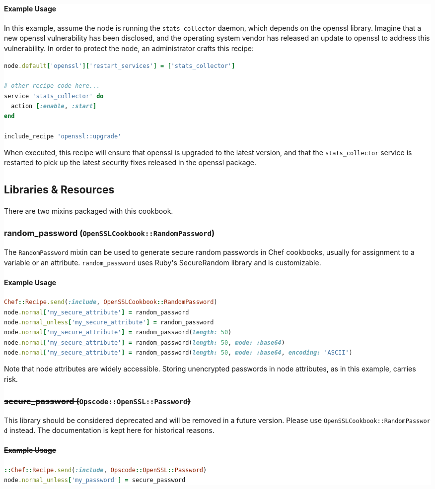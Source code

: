 #### Example Usage

In this example, assume the node is running the `stats_collector` daemon, which depends on the openssl library. Imagine that a new openssl vulnerability has been disclosed, and the operating system vendor has released an update to openssl to address this vulnerability. In order to protect the node, an administrator crafts this recipe:

```ruby
node.default['openssl']['restart_services'] = ['stats_collector']

# other recipe code here...
service 'stats_collector' do
  action [:enable, :start]
end

include_recipe 'openssl::upgrade'
```

When executed, this recipe will ensure that openssl is upgraded to the latest version, and that the `stats_collector` service is restarted to pick up the latest security fixes released in the openssl package.

## Libraries & Resources

There are two mixins packaged with this cookbook.

### random_password (`OpenSSLCookbook::RandomPassword`)

The `RandomPassword` mixin can be used to generate secure random passwords in Chef cookbooks, usually for assignment to a variable or an attribute. `random_password` uses Ruby's SecureRandom library and is customizable.

#### Example Usage

```ruby
Chef::Recipe.send(:include, OpenSSLCookbook::RandomPassword)
node.normal['my_secure_attribute'] = random_password
node.normal_unless['my_secure_attribute'] = random_password
node.normal['my_secure_attribute'] = random_password(length: 50)
node.normal['my_secure_attribute'] = random_password(length: 50, mode: :base64)
node.normal['my_secure_attribute'] = random_password(length: 50, mode: :base64, encoding: 'ASCII')
```

Note that node attributes are widely accessible. Storing unencrypted passwords in node attributes, as in this example, carries risk.

### ~~secure_password (`Opscode::OpenSSL::Password`)~~

This library should be considered deprecated and will be removed in a future version. Please use `OpenSSLCookbook::RandomPassword` instead. The documentation is kept here for historical reasons.

#### ~~Example Usage~~

```ruby
::Chef::Recipe.send(:include, Opscode::OpenSSL::Password)
node.normal_unless['my_password'] = secure_password
```
